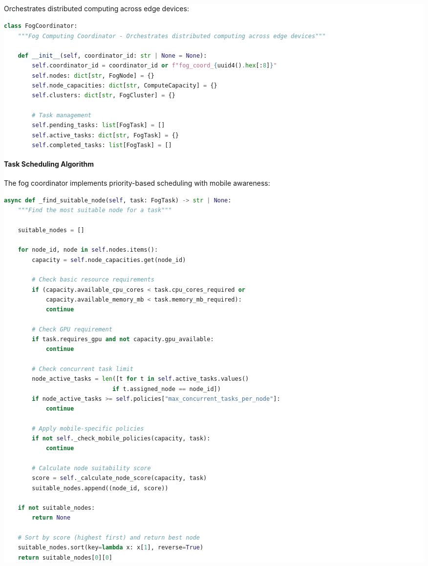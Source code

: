 Orchestrates distributed computing across edge devices:

```python
class FogCoordinator:
    """Fog Computing Coordinator - Orchestrates distributed computing across edge devices"""

    def __init__(self, coordinator_id: str | None = None):
        self.coordinator_id = coordinator_id or f"fog_coord_{uuid4().hex[:8]}"
        self.nodes: dict[str, FogNode] = {}
        self.node_capacities: dict[str, ComputeCapacity] = {}
        self.clusters: dict[str, FogCluster] = {}

        # Task management
        self.pending_tasks: list[FogTask] = []
        self.active_tasks: dict[str, FogTask] = {}
        self.completed_tasks: list[FogTask] = []
```

#### Task Scheduling Algorithm

The fog coordinator implements priority-based scheduling with mobile awareness:

```python
async def _find_suitable_node(self, task: FogTask) -> str | None:
    """Find the most suitable node for a task"""

    suitable_nodes = []

    for node_id, node in self.nodes.items():
        capacity = self.node_capacities.get(node_id)

        # Check basic resource requirements
        if (capacity.available_cpu_cores < task.cpu_cores_required or
            capacity.available_memory_mb < task.memory_mb_required):
            continue

        # Check GPU requirement
        if task.requires_gpu and not capacity.gpu_available:
            continue

        # Check concurrent task limit
        node_active_tasks = len([t for t in self.active_tasks.values()
                               if t.assigned_node == node_id])
        if node_active_tasks >= self.policies["max_concurrent_tasks_per_node"]:
            continue

        # Apply mobile-specific policies
        if not self._check_mobile_policies(capacity, task):
            continue

        # Calculate node suitability score
        score = self._calculate_node_score(capacity, task)
        suitable_nodes.append((node_id, score))

    if not suitable_nodes:
        return None

    # Sort by score (highest first) and return best node
    suitable_nodes.sort(key=lambda x: x[1], reverse=True)
    return suitable_nodes[0][0]
```
